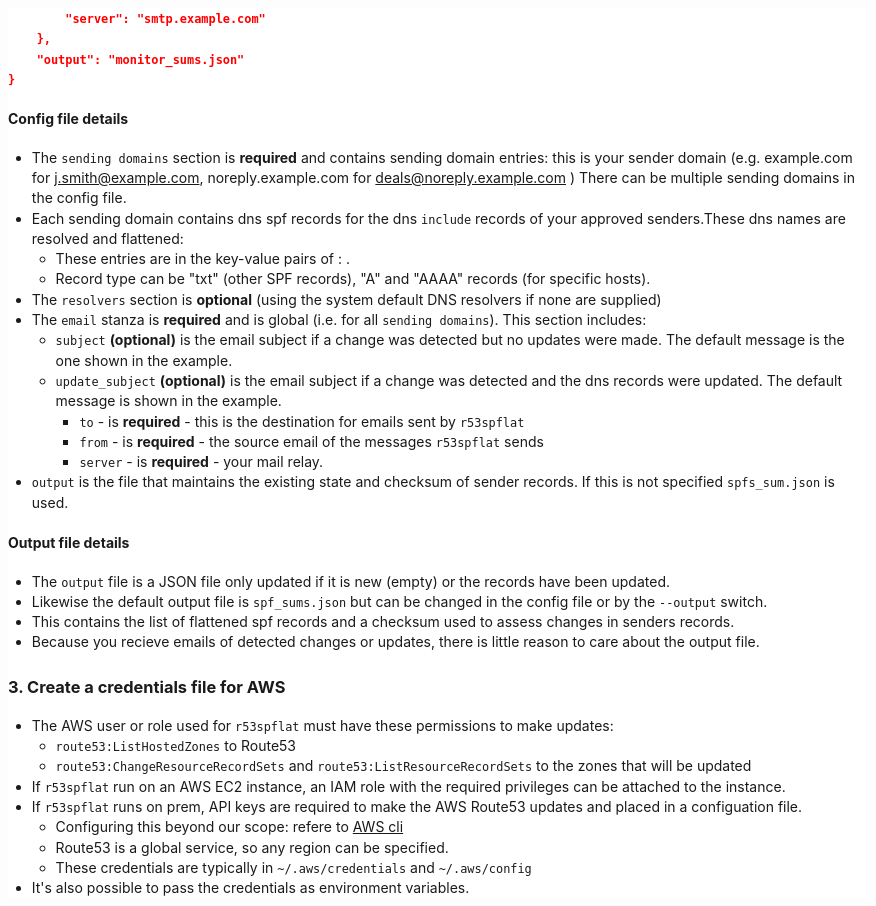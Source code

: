 ```json
        "server": "smtp.example.com"
    },
    "output": "monitor_sums.json"
}
```
#### Config file details
* The `sending domains` section is **required** and contains sending domain entries: this is your sender domain (e.g. example.com for j.smith@example.com, noreply.example.com for deals@noreply.example.com )  There can be multiple sending domains in the config file.
* Each sending domain contains dns spf records for the dns `include` records of your approved senders.These dns names are resolved and flattened:
  * These entries are in the key-value pairs of <fqdn> : <record type>.
  * Record type can be "txt" (other SPF records),  "A" and "AAAA" records (for specific hosts).
* The `resolvers` section is **optional** (using the system default DNS resolvers if none are supplied)
* The `email` stanza is **required** and is global (i.e. for all `sending domains`).  This section includes:
  * `subject` **(optional)** is the email subject if a change was detected but no updates were made. The default message is the one shown in the example.
  * `update_subject` **(optional)** is the email subject if a change was detected and the dns records were updated. The default message is shown in the example.
    * `to` - is **required** - this is the destination for emails sent by `r53spflat` 
    * `from` - is **required** - the source email of the messages `r53spflat` sends
    * `server` - is **required** - your mail relay.
* `output` is the file that maintains the existing state and checksum of sender records. If this is not specified `spfs_sum.json` is used.
#### Output file details
* The `output` file is a JSON file only updated if it is new (empty) or the records have been updated. 
* Likewise the default output file is `spf_sums.json` but can be changed in the config file or by the `--output` switch.
* This contains the list of flattened spf records and a checksum used to assess changes in senders records. 
* Because you recieve emails of detected changes or updates, there is little reason to care about the output file.
### 3. Create a credentials file for AWS
* The AWS user or role used for `r53spflat` must have these permissions to make updates:
    * `route53:ListHostedZones` to Route53
    * `route53:ChangeResourceRecordSets` and `route53:ListResourceRecordSets` to the zones that will be updated 
* If `r53spflat` run on an AWS EC2 instance, an IAM role with the required privileges can be attached to the instance.
* If `r53spflat` runs on prem, API keys are required to make the AWS Route53 updates and placed in a configuation file.
    * Configuring this beyond our scope: refere to [AWS cli](https://docs.aws.amazon.com/cli/latest/userguide/cli-configure-files.html)
    * Route53 is a global service, so any region can be specified.
    * These credentials are typically in `~/.aws/credentials` and `~/.aws/config`
* It's also possible to pass the credentials as environment variables.
